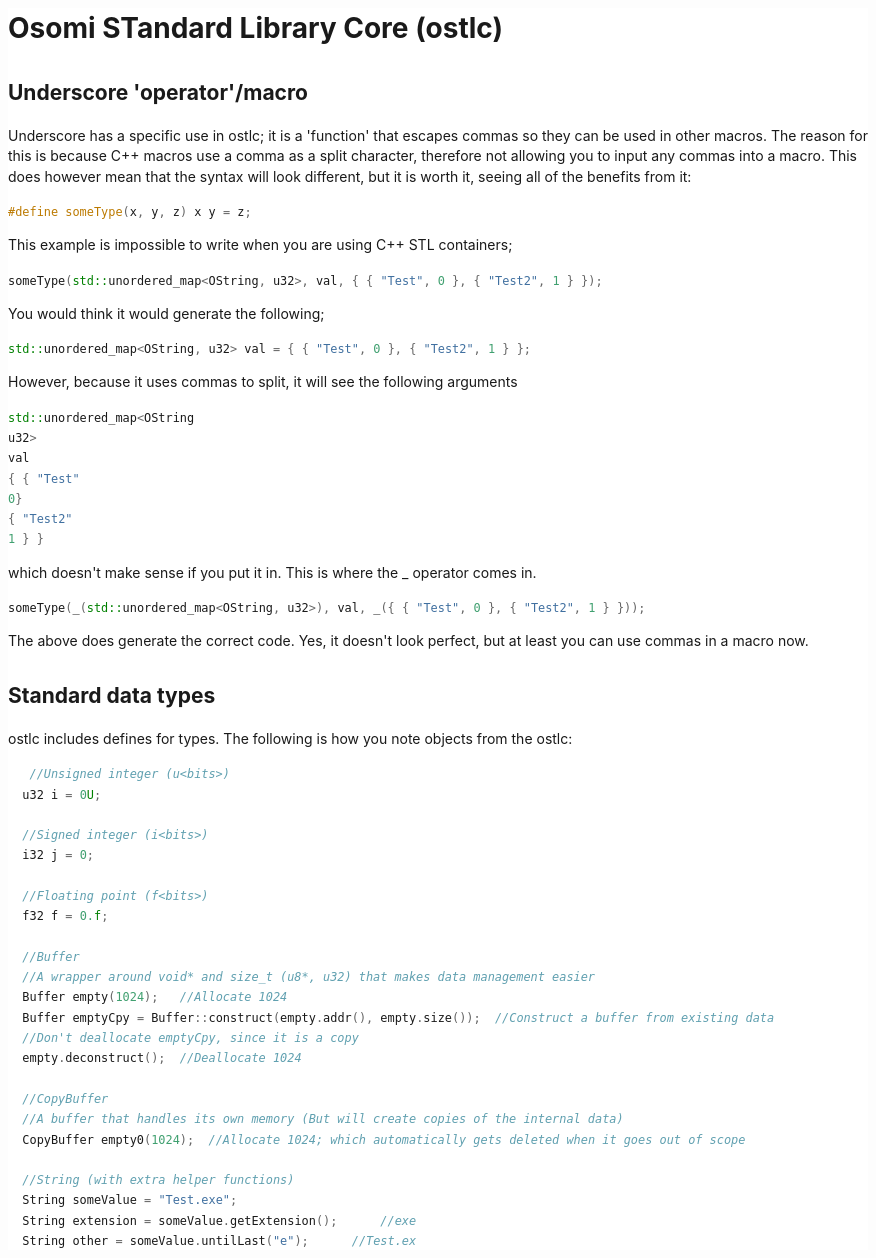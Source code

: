 # Osomi STandard Library Core (ostlc)
## Underscore 'operator'/macro
Underscore has a specific use in ostlc; it is a 'function' that escapes commas so they can be used in other macros. The reason for this is because C++ macros use a comma as a split character, therefore not allowing you to input any commas into a macro. This does however mean that the syntax will look different, but it is worth it, seeing all of the benefits from it:
```cpp
#define someType(x, y, z) x y = z;
```
This example is impossible to write when you are using C++ STL containers;
```cpp
someType(std::unordered_map<OString, u32>, val, { { "Test", 0 }, { "Test2", 1 } });
```
You would think it would generate the following;
```cpp
std::unordered_map<OString, u32> val = { { "Test", 0 }, { "Test2", 1 } };
```
However, because it uses commas to split, it will see the following arguments
```cpp
std::unordered_map<OString
u32>
val
{ { "Test"
0}
{ "Test2"
1 } }
```
which doesn't make sense if you put it in. This is where the _ operator comes in.
```cpp
someType(_(std::unordered_map<OString, u32>), val, _({ { "Test", 0 }, { "Test2", 1 } }));
```
The above does generate the correct code. Yes, it doesn't look perfect, but at least you can use commas in a macro now.
## Standard data types
ostlc includes defines for types. The following is how you note objects from the ostlc:
```cpp
   //Unsigned integer (u<bits>)
  u32 i = 0U;
  
  //Signed integer (i<bits>)
  i32 j = 0;
  
  //Floating point (f<bits>)
  f32 f = 0.f;
  
  //Buffer
  //A wrapper around void* and size_t (u8*, u32) that makes data management easier
  Buffer empty(1024);	//Allocate 1024
  Buffer emptyCpy = Buffer::construct(empty.addr(), empty.size());	//Construct a buffer from existing data
  //Don't deallocate emptyCpy, since it is a copy
  empty.deconstruct();	//Deallocate 1024
  
  //CopyBuffer
  //A buffer that handles its own memory (But will create copies of the internal data)
  CopyBuffer empty0(1024);	//Allocate 1024; which automatically gets deleted when it goes out of scope
  
  //String (with extra helper functions)
  String someValue = "Test.exe";
  String extension = someValue.getExtension();		//exe
  String other = someValue.untilLast("e");		//Test.ex
```